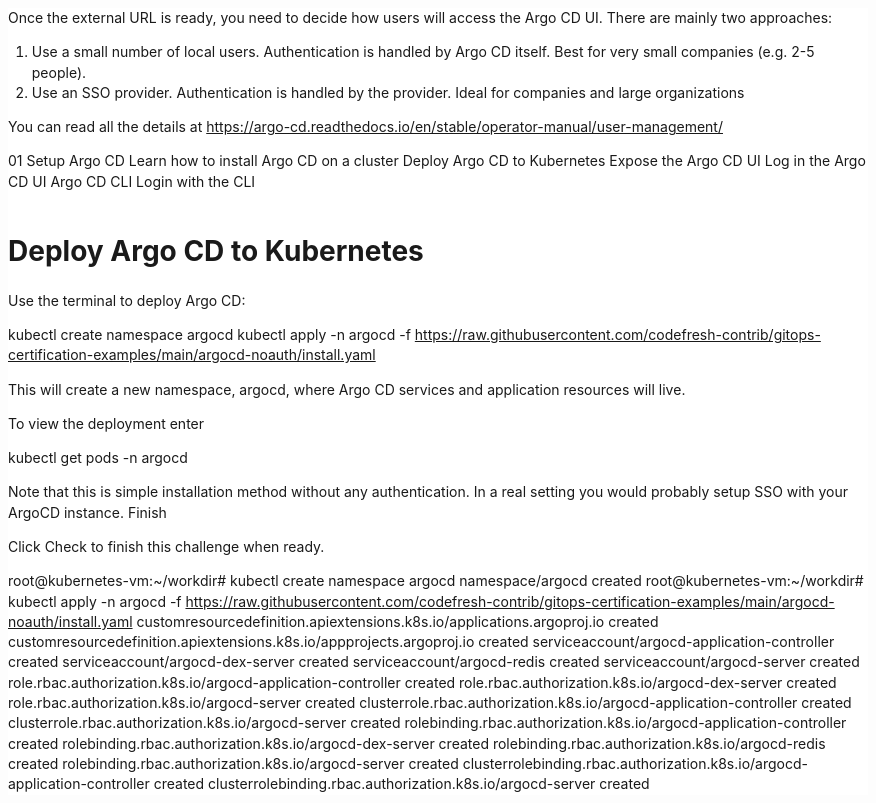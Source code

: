 Once the external URL is ready, you need to decide how users will access the Argo CD UI. There are mainly two approaches:

1.	Use a small number of local users. Authentication is handled by Argo CD itself. Best for very small companies (e.g. 2-5 people).
2.	Use an SSO provider. Authentication is handled by the provider. Ideal for companies and large organizations

You can read all the details at https://argo-cd.readthedocs.io/en/stable/operator-manual/user-management/





01 Setup Argo CD
Learn how to install Argo CD on a cluster
Deploy Argo CD to Kubernetes
Expose the Argo CD UI
Log in the Argo CD UI
Argo CD CLI
Login with the CLI







# Deploy Argo CD to Kubernetes

Use the terminal to deploy Argo CD:

kubectl create namespace argocd
kubectl apply -n argocd -f https://raw.githubusercontent.com/codefresh-contrib/gitops-certification-examples/main/argocd-noauth/install.yaml

This will create a new namespace, argocd, where Argo CD services and application resources will live.

To view the deployment enter

kubectl get pods -n argocd

Note that this is simple installation method without any authentication. In a real setting you would probably setup SSO with your ArgoCD instance.
Finish

Click Check to finish this challenge when ready.



root@kubernetes-vm:~/workdir# kubectl create namespace argocd
namespace/argocd created
root@kubernetes-vm:~/workdir# kubectl apply -n argocd -f https://raw.githubusercontent.com/codefresh-contrib/gitops-certification-examples/main/argocd-noauth/install.yaml
customresourcedefinition.apiextensions.k8s.io/applications.argoproj.io created
customresourcedefinition.apiextensions.k8s.io/appprojects.argoproj.io created
serviceaccount/argocd-application-controller created
serviceaccount/argocd-dex-server created
serviceaccount/argocd-redis created
serviceaccount/argocd-server created
role.rbac.authorization.k8s.io/argocd-application-controller created
role.rbac.authorization.k8s.io/argocd-dex-server created
role.rbac.authorization.k8s.io/argocd-server created
clusterrole.rbac.authorization.k8s.io/argocd-application-controller created
clusterrole.rbac.authorization.k8s.io/argocd-server created
rolebinding.rbac.authorization.k8s.io/argocd-application-controller created
rolebinding.rbac.authorization.k8s.io/argocd-dex-server created
rolebinding.rbac.authorization.k8s.io/argocd-redis created
rolebinding.rbac.authorization.k8s.io/argocd-server created
clusterrolebinding.rbac.authorization.k8s.io/argocd-application-controller created
clusterrolebinding.rbac.authorization.k8s.io/argocd-server created